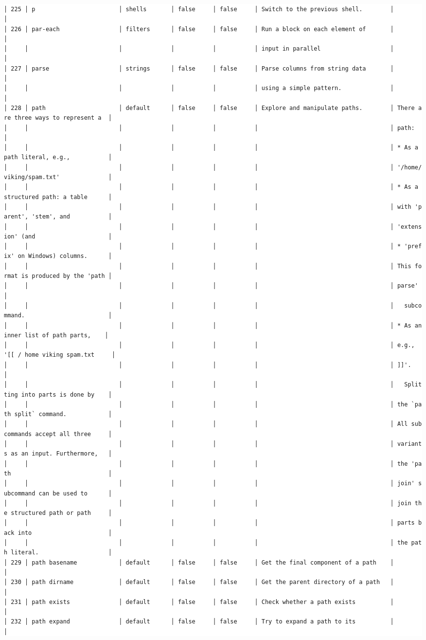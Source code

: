     │ 225 │ p                        │ shells       │ false     │ false     │ Switch to the previous shell.        │                                      │
    │ 226 │ par-each                 │ filters      │ false     │ false     │ Run a block on each element of       │                                      │
    │     │                          │              │           │           │ input in parallel                    │                                      │
    │ 227 │ parse                    │ strings      │ false     │ false     │ Parse columns from string data       │                                      │
    │     │                          │              │           │           │ using a simple pattern.              │                                      │
    │ 228 │ path                     │ default      │ false     │ false     │ Explore and manipulate paths.        │ There are three ways to represent a  │
    │     │                          │              │           │           │                                      │ path:                                │
    │     │                          │              │           │           │                                      │ * As a path literal, e.g.,           │
    │     │                          │              │           │           │                                      │ '/home/viking/spam.txt'              │
    │     │                          │              │           │           │                                      │ * As a structured path: a table      │
    │     │                          │              │           │           │                                      │ with 'parent', 'stem', and           │
    │     │                          │              │           │           │                                      │ 'extension' (and                     │
    │     │                          │              │           │           │                                      │ * 'prefix' on Windows) columns.      │
    │     │                          │              │           │           │                                      │ This format is produced by the 'path │
    │     │                          │              │           │           │                                      │ parse'                               │
    │     │                          │              │           │           │                                      │   subcommand.                        │
    │     │                          │              │           │           │                                      │ * As an inner list of path parts,    │
    │     │                          │              │           │           │                                      │ e.g., '[[ / home viking spam.txt     │
    │     │                          │              │           │           │                                      │ ]]'.                                 │
    │     │                          │              │           │           │                                      │   Splitting into parts is done by    │
    │     │                          │              │           │           │                                      │ the `path split` command.            │
    │     │                          │              │           │           │                                      │ All subcommands accept all three     │
    │     │                          │              │           │           │                                      │ variants as an input. Furthermore,   │
    │     │                          │              │           │           │                                      │ the 'path                            │
    │     │                          │              │           │           │                                      │ join' subcommand can be used to      │
    │     │                          │              │           │           │                                      │ join the structured path or path     │
    │     │                          │              │           │           │                                      │ parts back into                      │
    │     │                          │              │           │           │                                      │ the path literal.                    │
    │ 229 │ path basename            │ default      │ false     │ false     │ Get the final component of a path    │                                      │
    │ 230 │ path dirname             │ default      │ false     │ false     │ Get the parent directory of a path   │                                      │
    │ 231 │ path exists              │ default      │ false     │ false     │ Check whether a path exists          │                                      │
    │ 232 │ path expand              │ default      │ false     │ false     │ Try to expand a path to its          │                                      │